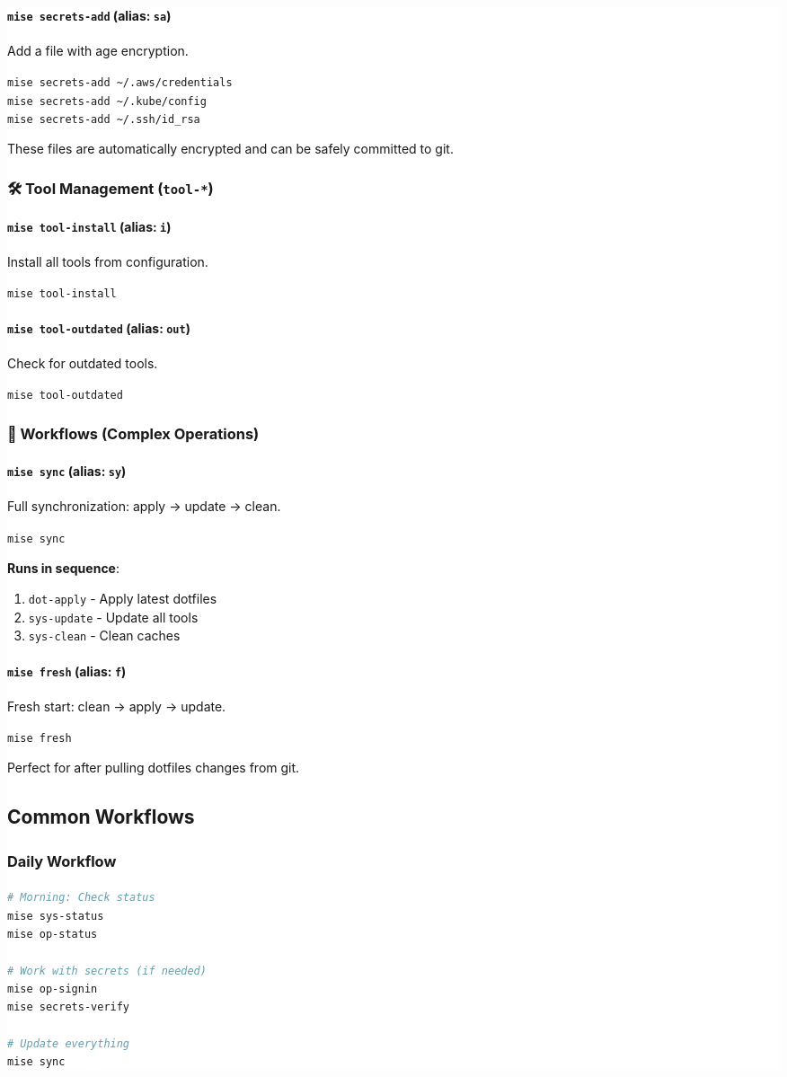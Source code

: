 #### `mise secrets-add` (alias: `sa`)
Add a file with age encryption.
```bash
mise secrets-add ~/.aws/credentials
mise secrets-add ~/.kube/config
mise secrets-add ~/.ssh/id_rsa
```

These files are automatically encrypted and can be safely committed to git.

### 🛠️ Tool Management (`tool-*`)

#### `mise tool-install` (alias: `i`)
Install all tools from configuration.
```bash
mise tool-install
```

#### `mise tool-outdated` (alias: `out`)
Check for outdated tools.
```bash
mise tool-outdated
```

### 🔄 Workflows (Complex Operations)

#### `mise sync` (alias: `sy`)
Full synchronization: apply → update → clean.
```bash
mise sync
```

**Runs in sequence**:
1. `dot-apply` - Apply latest dotfiles
2. `sys-update` - Update all tools
3. `sys-clean` - Clean caches

#### `mise fresh` (alias: `f`)
Fresh start: clean → apply → update.
```bash
mise fresh
```

Perfect for after pulling dotfiles changes from git.

## Common Workflows

### Daily Workflow
```bash
# Morning: Check status
mise sys-status
mise op-status

# Work with secrets (if needed)
mise op-signin
mise secrets-verify

# Update everything
mise sync
```
